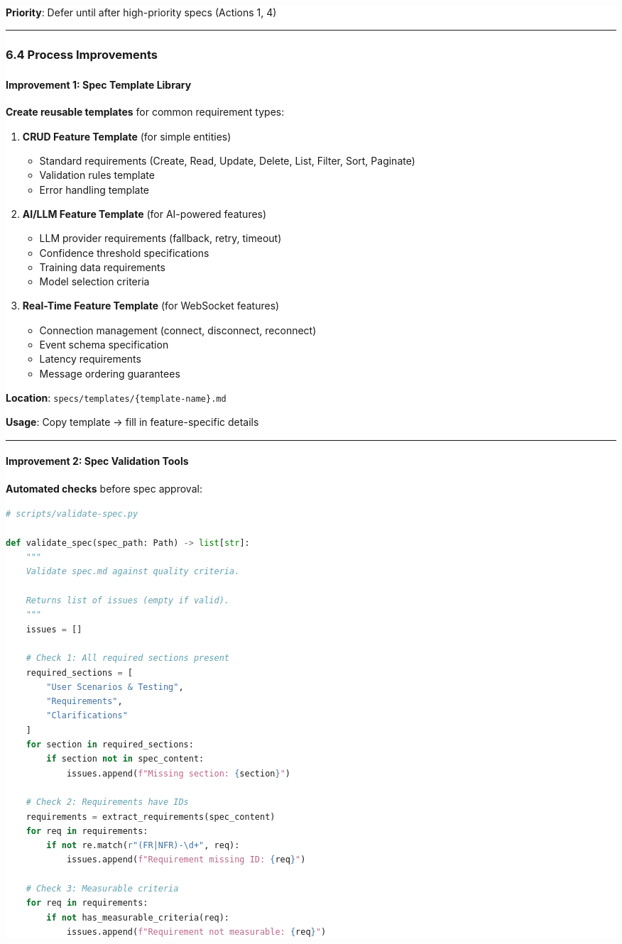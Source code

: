 **Priority**: Defer until after high-priority specs (Actions 1, 4)

---

### 6.4 Process Improvements

#### Improvement 1: Spec Template Library

**Create reusable templates** for common requirement types:

1. **CRUD Feature Template** (for simple entities)
   - Standard requirements (Create, Read, Update, Delete, List, Filter, Sort, Paginate)
   - Validation rules template
   - Error handling template

2. **AI/LLM Feature Template** (for AI-powered features)
   - LLM provider requirements (fallback, retry, timeout)
   - Confidence threshold specifications
   - Training data requirements
   - Model selection criteria

3. **Real-Time Feature Template** (for WebSocket features)
   - Connection management (connect, disconnect, reconnect)
   - Event schema specification
   - Latency requirements
   - Message ordering guarantees

**Location**: `specs/templates/{template-name}.md`

**Usage**: Copy template → fill in feature-specific details

---

#### Improvement 2: Spec Validation Tools

**Automated checks** before spec approval:

```python
# scripts/validate-spec.py

def validate_spec(spec_path: Path) -> list[str]:
    """
    Validate spec.md against quality criteria.

    Returns list of issues (empty if valid).
    """
    issues = []

    # Check 1: All required sections present
    required_sections = [
        "User Scenarios & Testing",
        "Requirements",
        "Clarifications"
    ]
    for section in required_sections:
        if section not in spec_content:
            issues.append(f"Missing section: {section}")

    # Check 2: Requirements have IDs
    requirements = extract_requirements(spec_content)
    for req in requirements:
        if not re.match(r"(FR|NFR)-\d+", req):
            issues.append(f"Requirement missing ID: {req}")

    # Check 3: Measurable criteria
    for req in requirements:
        if not has_measurable_criteria(req):
            issues.append(f"Requirement not measurable: {req}")
```